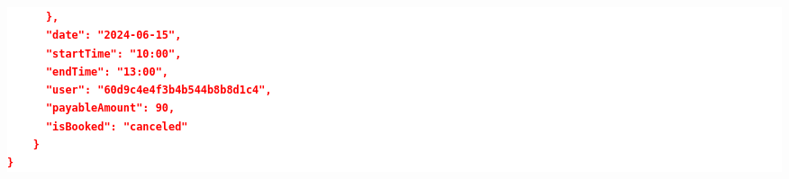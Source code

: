```json
      },
      "date": "2024-06-15",
      "startTime": "10:00",
      "endTime": "13:00",
      "user": "60d9c4e4f3b4b544b8b8d1c4",
      "payableAmount": 90,
      "isBooked": "canceled"
    }
}
```


    
    
